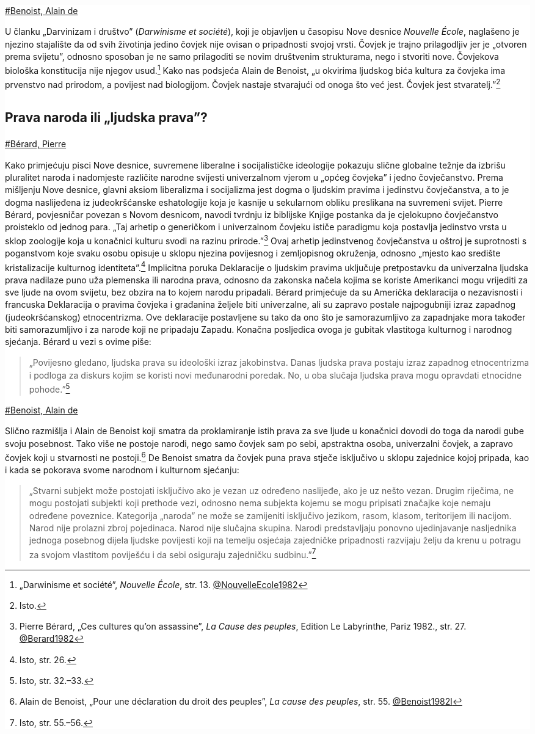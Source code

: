 [#Benoist, Alain de](abecedni-popis.md#Benoist-Alain-de)

U članku „Darvinizam i društvo” (*Darwinisme et société*), koji je objavljen u časopisu Nove desnice *Nouvelle École*, naglašeno je njezino stajalište da od svih životinja jedino čovjek nije ovisan o pripadnosti svojoj vrsti. Čovjek je trajno prilagodljiv jer je „otvoren prema svijetu”, odnosno sposoban je ne samo prilagoditi se novim društvenim strukturama, nego i stvoriti nove. Čovjekova biološka konstitucija nije njegov usud.[^f177] Kako nas podsjeća Alain de Benoist, „u okvirima ljudskog bića kultura za čovjeka ima prvenstvo nad prirodom, a povijest nad biologijom. Čovjek nastaje stvarajući od onoga što već jest. Čovjek jest stvaratelj.”[^f178]

## Prava naroda ili „ljudska prava”?

[#Bérard, Pierre](abecedni-popis.md#Bérard-Pierre)

Kako primjećuju pisci Nove desnice, suvremene liberalne i socijalističke ideologije pokazuju slične globalne težnje da izbrišu pluralitet naroda i nadomjeste različite narodne svijesti univerzalnom vjerom u „općeg čovjeka” i jedno čovječanstvo. Prema mišljenju Nove desnice, glavni aksiom liberalizma i socijalizma jest dogma o ljudskim pravima i jedinstvu čovječanstva, a to je dogma naslijeđena iz judeokršćanske eshatologije koja je kasnije u sekularnom obliku preslikana na suvremeni svijet. Pierre Bérard, povjesničar povezan s Novom desnicom, navodi tvrdnju iz biblijske Knjige postanka da je cjelokupno čovječanstvo proisteklo od jednog para. „Taj arhetip o generičkom i univerzalnom čovjeku ističe paradigmu koja postavlja jedinstvo vrsta u sklop zoologije koja u konačnici kulturu svodi na razinu prirode.”[^f179] Ovaj arhetip jedinstvenog čovječanstva u oštroj je suprotnosti s poganstvom koje svaku osobu opisuje u sklopu njezina povijesnog i zemljopisnog okruženja, odnosno „mjesto kao središte kristalizacije kulturnog identiteta”.[^f180] Implicitna poruka Deklaracije o ljudskim pravima uključuje pretpostavku da univerzalna ljudska prava nadilaze puno uža plemenska ili narodna prava, odnosno da zakonska načela kojima se koriste Amerikanci mogu vrijediti za sve ljude na ovom svijetu, bez obzira na to kojem narodu pripadali. Bérard primjećuje da su Američka deklaracija o nezavisnosti i francuska Deklaracija o pravima čovjeka i građanina željele biti univerzalne, ali su zapravo postale najpogubniji izraz zapadnog (judeokršćanskog) etnocentrizma. Ove deklaracije postavljene su tako da ono što je samorazumljivo za zapadnjake mora također biti samorazumljivo i za narode koji ne pripadaju Zapadu. Konačna posljedica ovoga je gubitak vlastitoga kulturnog i narodnog sjećanja. Bérard u vezi s ovime piše:

> „Povijesno gledano, ljudska prava su ideološki izraz jakobinstva. Danas ljudska prava postaju izraz zapadnog etnocentrizma i podloga za diskurs kojim se koristi novi međunarodni poredak. No, u oba slučaja ljudska prava mogu opravdati etnocidne pohode.”[^f181]

[#Benoist, Alain de](abecedni-popis.md#Benoist-Alain-de)

Slično razmišlja i Alain de Benoist koji smatra da proklamiranje istih prava za sve ljude u konačnici dovodi do toga da narodi gube svoju posebnost. Tako više ne postoje narodi, nego samo čovjek sam po sebi, apstraktna osoba, univerzalni čovjek, a zapravo čovjek koji u stvarnosti ne postoji.[^f182] De Benoist smatra da čovjek puna prava stječe isključivo u sklopu zajednice kojoj pripada, kao i kada se pokorava svome narodnom i kulturnom sjećanju:

> „Stvarni subjekt može postojati isključivo ako je vezan uz određeno naslijeđe, ako je uz nešto vezan. Drugim riječima, ne mogu postojati subjekti koji prethode vezi, odnosno nema subjekta kojemu se mogu pripisati značajke koje nemaju određene poveznice. Kategorija „naroda” ne može se zamijeniti isključivo jezikom, rasom, klasom, teritorijem ili nacijom. Narod nije prolazni zbroj pojedinaca. Narod nije slučajna skupina. Narodi predstavljaju ponovno ujedinjavanje nasljednika jednoga posebnog dijela ljudske povijesti koji na temelju osjećaja zajedničke pripadnosti razvijaju želju da krenu u potragu za svojom vlastitom poviješću i da sebi osiguraju zajedničku sudbinu.”[^f183]


[^f159]: Američki časopis *American Psychologist* (izdanje iz srpnja 1972., str. 660.–661.) [@AmericanPsychologist1972](bibliografija.md#AmericanPsychologist1972) kritički je komentirao neprestane napade zagovornika utjecaja sredine na zagovornike nasljednih čimbenika: „Povijest civilizacije pokazuje da postoje mnogobrojna razdoblja kada je znanstveno istraživanje ili nastava bila stavljena pod cenzuru, kažnjavana ili onemogućavana zbog neznanstvenih razloga, odnosno zato jer su takva znanstvena viđenja bila u suprotnosti s vjerskim ili političkim uvjerenjima… Danas se na sličan način primjenjuje onemogućavanje, cenzura, kažnjavanje i blaćenje znanstvenika koji ljudsko ponašanje promatraju kao rezultat utjecaja nasljednih čimbenika. Njihovi radovi često se navode i prikazuju na iskrivljen način, a emocionalni zahtjevi zamjenjuju znanstveno zaključivanje. Zaobilaze se rezultati istraživanja tih znanstvenika, a oni se napadaju kao osobe, odnosno takve se znanstvenike proglašava „fašistima” te se njihovi argumenti zanemaruju. U takvim napadima uglavnom sudjeluju politički militantne osobe koje su prisutne na sveučilištima iako nisu znanstvenici, ili su čak protivnici znanosti. U takvim napadima sudjeluju i oni predstavnici akademske zajednice koji su opredijeljeni za environmentalizam kada treba objasniti gotovo sve ljudske razlike. Mnogi znanstvenici koji su na temelju proučavanja činjenica shvatili veliku važnost koju u ljudskom ponašanju igraju nasljedni čimbenici su ušutkani i svoja mišljenja u javnosti ne izražavaju jasno, niti pružaju potporu svojim kolegama koji su nešto izloženiji u isticanju takvih mišljenja.” Ovu peticiju prvo je potpisalo 50 znanstvenika iz Ujedinjenog Kraljevstva, a njima su se kasnije pridružili znanstvenici iz drugih dijelova Europe i Amerike. Neki od potpisnika su: Francis Krick, Hans Eysenck, Richard Herrnstein, Jacques Monod, Arnold Gehlen, Garrett Hardin itd.
[^f160]: Hans Jürgen Eysenck, *The Ineqality of Man*, Temple Smith, London 1973., str. 33. [@Eysenck1973](bibliografija.md#Eysenck1973)
[^f161]: Hans Jürgen Eysenck, „Vererbung und Gesellschaftspolitik: die Ungleichheit der Menschen und ihre gesellschaftspolitischen Auswirkungen” *Die Grundlugen des Spätmarxismus* (Stuttgart, Verlag Bonn Aktuell, GMBH, 1977.), str. 10.–11. [@Eysenck1977](bibliografija.md#Eysenck1977) U ovom zborniku radova surađivali su Horst Nachtigall, Ernst Topitsch i Rudiger Proske.
[^f162]: Isto, str. 10.
[^f163]: Isto, str. 33.
[^f164]: Konrad Lorenz, *The Waning of Humaneness*, Little Brown and Co., Boston (1983.) 1987., str. 178. [@Lorenz1983](bibliografija.md#Lorenz1983)
[^f165]: Richard Herrnstein, „I.Q.”, citirano kod: H. J. Eysenck, *The Inequality of Man*, str. 214. [@Eysenck1973](bibliografija.md#Eysenck1973)
[^f166]: Konrad Lorenz, *The Waning of Humaneness*, str. 180. [@Lorenz1983](bibliografija.md#Lorenz1983)
[^f167]: Isto, str. 179.
[^f168]: Pierre Krebs, „Gedanken zu einer kulturellen Wiedergeburt”, *Das unvergängliche Erbe: Alternativen zum Prinzip der Gleichheit*, Grabert Verlag, Tübingen 1981., str. 18. [@Krebs1981](bibliografija.md#Krebs1981) Predgovor ovom zborniku radova napisao je H. J. Eysenck, a u zborniku su surađivali Alain de Benoist, Peter Binding i Jorg Rieck.
[^f169]: Isto, str. 20.
[^f170]: Isto, str. 24.
[^f171]: H\ . J. Eysenck, „Vererbung und Gesellschaftspolitik”, str. 29. [@Eysenck1977](bibliografija.md#Eysenck1977)
[^f172]: Konrad Lorenz, *Die acht Todsünden der zivilisierten Menschheit*, Piper Verlag, München 1973., str. 56.–57. [@Lorenz1973pv](bibliografija.md#Lorenz1973pv)
[^f173]: P\ . Krebs, n. dj., str. 25. [@Krebs1981](bibliografija.md#Krebs1981)
[^f174]: Isto, str. 30.
[^f175]: Alain de Benoist, „Ludwig Woltmann et le darwinisme allemand ou le socialisme prolet-aryen”, *Nouvelle École*, 1982., str. 87.–98. [@Benoist1982ne1](bibliografija.md#Benoist1982ne1)
[^f176]: K\ . Lorenz, *Die acht Todsünden der zivilisierten Menschheit*, str. 57.–58. [@Lorenz1973pv](bibliografija.md#Lorenz1973pv)
[^f177]: „Darwinisme et société”, *Nouvelle École*, str. 13. [@NouvelleEcole1982](bibliografija.md#NouvelleEcole1982)
[^f178]: Isto.
[^f179]: Pierre Bérard, „Ces cultures qu’on assassine”, *La Cause des peuples*, Edition Le Labyrinthe, Pariz 1982., str. 27. [@Berard1982](bibliografija.md#Berard1982)
[^f180]: Isto, str. 26.
[^f181]: Isto, str. 32.–33.
[^f182]: Alain de Benoist, „Pour une déclaration du droit des peuples”, *La cause des peuples*, str. 55. [@Benoist1982l](bibliografija.md#Benoist1982l)
[^f183]: Isto, str. 55.–56.
[^f184]: Isto, str. 58.
[^f185]: Alain de Benoist, „Gleichheitslehre, Weltanschaung und Moral”, *Das unvergängliche Erbe*, str. 77.–105. [@Benoist1981gv](bibliografija.md#Benoist1981gv)
[^f186]: Armin Mohler, „Die nominalistische Wende; ein Credo”, *Das unvergängliche Erbe*, str. 55.–74. [@Mohler1981](bibliografija.md#Mohler1981)
[^f187]: Alain de Benoist, „Gleichheitslehre”, str. 87. [@Benoist1981gv](bibliografija.md#Benoist1981gv)
[^f188]: Max Scheler, *Das Ressentiment im Aufbau der Moralen*, Verlag der weissen Bücher, Leipzig 1915., str. 187. [@Scheler1915](bibliografija.md#Scheler1915)
[^f189]: Louis Rougier, *La Mystique démocratique*, 49. [@Rougier1983](bibliografija.md#Rougier1983)
[^f190]: Isto, str. 50.
[^f191]: A\ . de Benoist, „Gleichheitslehre”, str. 78. [@Benoist1981gv](bibliografija.md#Benoist1981gv)
[^f192]: Joseph de Maistre, *Considérations sur la France*, Société nationale pour la propagation des bons livres, Bruxelles 1844., str. 51. [@Maistre1844](bibliografija.md#Maistre1844) De Maistre je također napisao: „Nije pitanje mogu li Francuzi biti slobodni s ustavom koji im se daje, nego je pitanje mogu li biti suvereni.”
[^f193]: Fritz Buchholz, *Gleichheit und Gleichberechtigung in Staats-und Völkerrecht*, Verlag Carl Nieft, Bleicherode am Harz 1937., str. 41. [@Buchholz1937](bibliografija.md#Buchholz1937)
[^f194]: Isto, str. 28.
[^f195]: L\ . Rougier, n. dj., str. 111. [@Rougier1983](bibliografija.md#Rougier1983)
[^f196]: Alain de Benoist, „Gleichheitslehre”, str. 90. [@Benoist1981gv](bibliografija.md#Benoist1981gv)
[^f197]: Pierre Vial, „Servir la cause des peuples?”, *La cause des peuples*, str. 69. [@Vial1982](bibliografija.md#Vial1982)
[^f198]: Isto, str. 71.
[^f199]: Isto.
[^f200]: Jean-Jacques Wunenburger, „Les droits de I’homme, du fondement philosophique à l’illusion idéologique”, *Contrepoint*, br. 50–51, 1985., str. 102.–103. [@Wunenburger1985](bibliografija.md#Wunenburger1985)
[^f201]: Isto, str. 106.
[^f202]: Alain de Benoist, „Terrorisme: le vrai problème”, *Eléments*, 1986., str. 7. [@Benoist1986e](bibliografija.md#Benoist1986e)
[^f203]: Isto, str. 15.